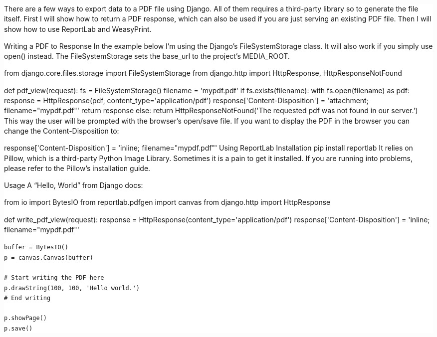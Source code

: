 There are a few ways to export data to a PDF file using Django. All of them requires a third-party library so to generate the file itself. First I will show how to return a PDF response, which can also be used if you are just serving an existing PDF file. Then I will show how to use ReportLab and WeasyPrint.

Writing a PDF to Response
In the example below I’m using the Django’s FileSystemStorage class. It will also work if you simply use open() instead. The FileSystemStorage sets the base_url to the project’s MEDIA_ROOT.

from django.core.files.storage import FileSystemStorage
from django.http import HttpResponse, HttpResponseNotFound

def pdf_view(request):
    fs = FileSystemStorage()
    filename = 'mypdf.pdf'
    if fs.exists(filename):
        with fs.open(filename) as pdf:
            response = HttpResponse(pdf, content_type='application/pdf')
            response['Content-Disposition'] = 'attachment; filename="mypdf.pdf"'
            return response
    else:
        return HttpResponseNotFound('The requested pdf was not found in our server.')
This way the user will be prompted with the browser’s open/save file. If you want to display the PDF in the browser you can change the Content-Disposition to:

response['Content-Disposition'] = 'inline; filename="mypdf.pdf"'
Using ReportLab
Installation
pip install reportlab
It relies on Pillow, which is a third-party Python Image Library. Sometimes it is a pain to get it installed. If you are running into problems, please refer to the Pillow’s installation guide.

Usage
A “Hello, World” from Django docs:

from io import BytesIO
from reportlab.pdfgen import canvas
from django.http import HttpResponse

def write_pdf_view(request):
    response = HttpResponse(content_type='application/pdf')
    response['Content-Disposition'] = 'inline; filename="mypdf.pdf"'

    buffer = BytesIO()
    p = canvas.Canvas(buffer)

    # Start writing the PDF here
    p.drawString(100, 100, 'Hello world.')
    # End writing

    p.showPage()
    p.save()
